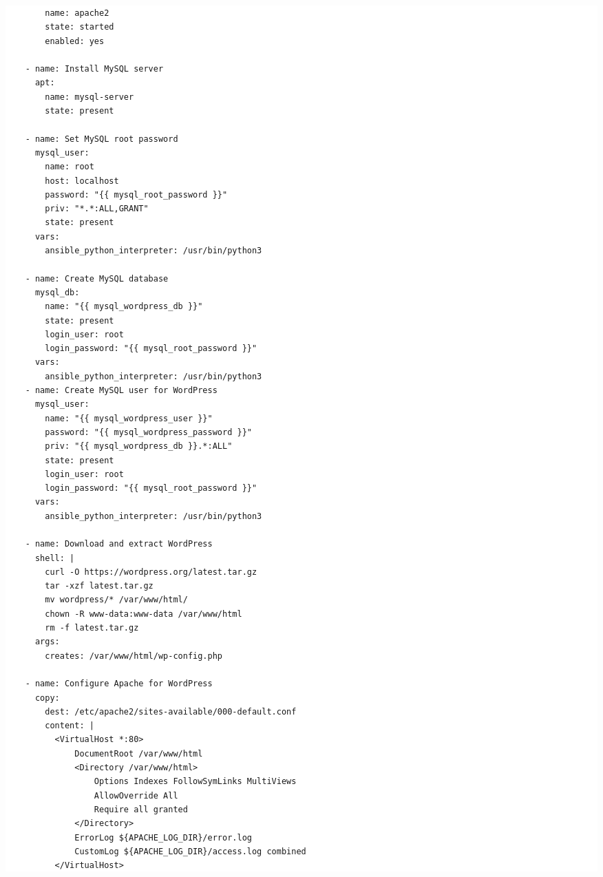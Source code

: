 ```  
        name: apache2
        state: started
        enabled: yes

    - name: Install MySQL server
      apt:
        name: mysql-server
        state: present

    - name: Set MySQL root password
      mysql_user:
        name: root
        host: localhost
        password: "{{ mysql_root_password }}"
        priv: "*.*:ALL,GRANT"
        state: present
      vars:
        ansible_python_interpreter: /usr/bin/python3

    - name: Create MySQL database
      mysql_db:
        name: "{{ mysql_wordpress_db }}"
        state: present
        login_user: root
        login_password: "{{ mysql_root_password }}"
      vars:
        ansible_python_interpreter: /usr/bin/python3                                                                                               
    - name: Create MySQL user for WordPress
      mysql_user:
        name: "{{ mysql_wordpress_user }}"
        password: "{{ mysql_wordpress_password }}"
        priv: "{{ mysql_wordpress_db }}.*:ALL"
        state: present
        login_user: root
        login_password: "{{ mysql_root_password }}"
      vars:
        ansible_python_interpreter: /usr/bin/python3

    - name: Download and extract WordPress
      shell: |
        curl -O https://wordpress.org/latest.tar.gz
        tar -xzf latest.tar.gz
        mv wordpress/* /var/www/html/
        chown -R www-data:www-data /var/www/html
        rm -f latest.tar.gz
      args:
        creates: /var/www/html/wp-config.php

    - name: Configure Apache for WordPress
      copy:
        dest: /etc/apache2/sites-available/000-default.conf
        content: |
          <VirtualHost *:80>
              DocumentRoot /var/www/html
              <Directory /var/www/html>
                  Options Indexes FollowSymLinks MultiViews
                  AllowOverride All
                  Require all granted
              </Directory>
              ErrorLog ${APACHE_LOG_DIR}/error.log
              CustomLog ${APACHE_LOG_DIR}/access.log combined
          </VirtualHost>
```